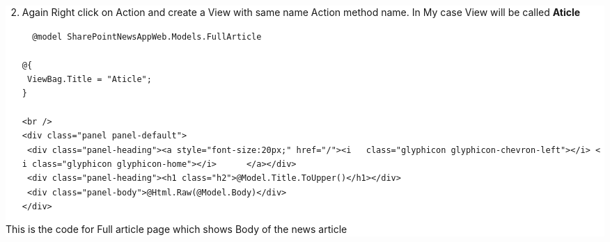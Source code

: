  2. Again Right click on Action and create a View with same name Action method name.
    In My case View will be called **Aticle**

          @model SharePointNewsAppWeb.Models.FullArticle

        @{
         ViewBag.Title = "Aticle";
        }

        <br />
        <div class="panel panel-default">
         <div class="panel-heading"><a style="font-size:20px;" href="/"><i   class="glyphicon glyphicon-chevron-left"></i> <i class="glyphicon glyphicon-home"></i>      </a></div>
         <div class="panel-heading"><h1 class="h2">@Model.Title.ToUpper()</h1></div>
         <div class="panel-body">@Html.Raw(@Model.Body)</div>
        </div>
This is the code for Full article page which shows Body of the news article

